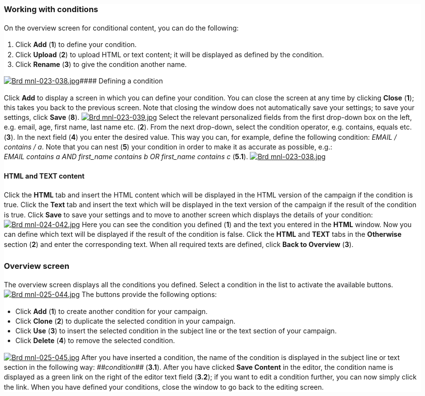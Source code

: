 ### Working with conditions

 On the overview screen for conditional content, you can do the following:

1. Click **Add** (**1**) to define your condition.
2. Click **Upload** (**2**) to upload HTML or text content; it will be displayed as defined by the condition.
3. Click **Rename** (**3**) to give the condition another name.
 
[![Brd mnl-023-038.jpg](/assets/images/Brd_mnl-023-038.jpg)](/assets/images/Brd_mnl-023-038.jpg)#### Defining a condition

 Click **Add** to display a screen in which you can define your condition. You can close the screen at any time by clicking **Close** (**1**); this takes you back to the previous screen. Note that closing the window does not automatically save your settings; to save your settings, click **Save** (**8**). [![Brd mnl-023-039.jpg](/assets/images/Brd_mnl-023-039.jpg)](/assets/images/Brd_mnl-023-039.jpg) Select the relevant personalized fields from the first drop-down box on the left, e.g. email, age, first name, last name etc. (**2**). From the next drop-down, select the condition operator, e.g. contains, equals etc. (**3**). In the next field (**4**) you enter the desired value. This way you can, for example, define the following condition: *EMAIL / contains / a*. Note that you can nest (**5**) your condition in order to make it as accurate as possible, e.g.:<br/> *EMAIL contains a AND first_name contains b OR first_name contains c* (**5.1**). [![Brd mnl-023-038.jpg](/assets/images/Brd_mnl-023-038.jpg)](/assets/images/Brd_mnl-023-038.jpg)

#### HTML and TEXT content

 Click the **HTML** tab and insert the HTML content which will be displayed in the HTML version of the campaign if the condition is true. Click the **Text** tab and insert the text which will be displayed in the text version of the campaign if the result of the condition is true. Click **Save** to save your settings and to move to another screen which displays the details of your condition: [![Brd mnl-024-042.jpg](/assets/images/Brd_mnl-024-042.jpg)](/assets/images/Brd_mnl-024-042.jpg) Here you can see the condition you defined (**1**) and the text you entered in the **HTML** window. Now you can define which text will be displayed if the result of the condition is false. Click the **HTML** and **TEXT** tabs in the **Otherwise** section (**2**) and enter the corresponding text. When all required texts are defined, click **Back to Overview** (**3**).

### Overview screen

 The overview screen displays all the conditions you defined. Select a condition in the list to activate the available buttons. [![Brd mnl-025-044.jpg](/assets/images/Brd_mnl-025-044.jpg)](/assets/images/Brd_mnl-025-044.jpg) The buttons provide the following options:

- Click **Add** (**1**) to create another condition for your campaign.
- Click **Clone** (**2**) to duplicate the selected condition in your campaign.
- Click **Use** (**3**) to insert the selected condition in the subject line or the text section of your campaign.
- Click **Delete** (**4**) to remove the selected condition.
 
[![Brd mnl-025-045.jpg](/assets/images/Brd_mnl-025-045.jpg)](/assets/images/Brd_mnl-025-045.jpg) After you have inserted a condition, the name of the condition is displayed in the subject line or text section in the following way: *\##condition##* (**3.1**). After you have clicked **Save Content** in the editor, the condition name is displayed as a green link on the right of the editor text field (**3.2**); if you want to edit a condition further, you can now simply click the link. When you have defined your conditions, close the window to go back to the editing screen.
